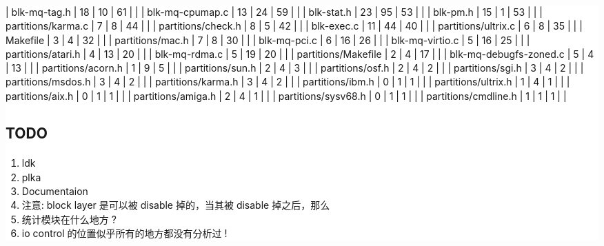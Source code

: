 | blk-mq-tag.h           | 18    | 10      | 61   |                                                                            |
| blk-mq-cpumap.c        | 13    | 24      | 59   |                                                                            |
| blk-stat.h             | 23    | 95      | 53   |                                                                            |
| blk-pm.h               | 15    | 1       | 53   |                                                                            |
| partitions/karma.c     | 7     | 8       | 44   |                                                                            |
| partitions/check.h     | 8     | 5       | 42   |                                                                            |
| blk-exec.c             | 11    | 44      | 40   |                                                                            |
| partitions/ultrix.c    | 6     | 8       | 35   |                                                                            |
| Makefile               | 3     | 4       | 32   |                                                                            |
| partitions/mac.h       | 7     | 8       | 30   |                                                                            |
| blk-mq-pci.c           | 6     | 16      | 26   |                                                                            |
| blk-mq-virtio.c        | 5     | 16      | 25   |                                                                            |
| partitions/atari.h     | 4     | 13      | 20   |                                                                            |
| blk-mq-rdma.c          | 5     | 19      | 20   |                                                                            |
| partitions/Makefile    | 2     | 4       | 17   |                                                                            |
| blk-mq-debugfs-zoned.c | 5     | 4       | 13   |                                                                            |
| partitions/acorn.h     | 1     | 9       | 5    |                                                                            |
| partitions/sun.h       | 2     | 4       | 3    |                                                                            |
| partitions/osf.h       | 2     | 4       | 2    |                                                                            |
| partitions/sgi.h       | 3     | 4       | 2    |                                                                            |
| partitions/msdos.h     | 3     | 4       | 2    |                                                                            |
| partitions/karma.h     | 3     | 4       | 2    |                                                                            |
| partitions/ibm.h       | 0     | 1       | 1    |                                                                            |
| partitions/ultrix.h    | 1     | 4       | 1    |                                                                            |
| partitions/aix.h       | 0     | 1       | 1    |                                                                            |
| partitions/amiga.h     | 2     | 4       | 1    |                                                                            |
| partitions/sysv68.h    | 0     | 1       | 1    |                                                                            |
| partitions/cmdline.h   | 1     | 1       | 1    |                                                                            |

## TODO
1. ldk
2. plka
3. Documentaion
5. 注意: block layer 是可以被 disable 掉的，当其被 disable 掉之后，那么
6. 统计模块在什么地方 ?
7. io control 的位置似乎所有的地方都没有分析过 !
